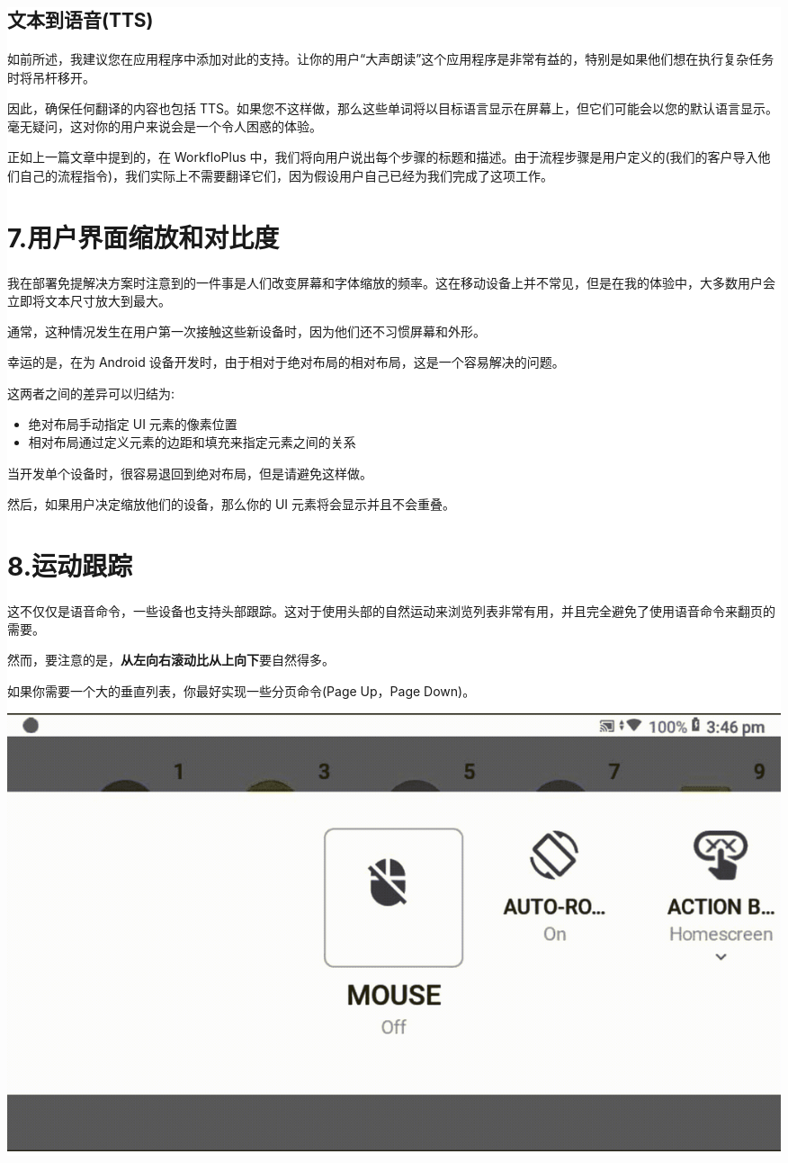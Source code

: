 ## 文本到语音(TTS)

如前所述，我建议您在应用程序中添加对此的支持。让你的用户“大声朗读”这个应用程序是非常有益的，特别是如果他们想在执行复杂任务时将吊杆移开。

因此，确保任何翻译的内容也包括 TTS。如果您不这样做，那么这些单词将以目标语言显示在屏幕上，但它们可能会以您的默认语言显示。毫无疑问，这对你的用户来说会是一个令人困惑的体验。

正如上一篇文章中提到的，在 WorkfloPlus 中，我们将向用户说出每个步骤的标题和描述。由于流程步骤是用户定义的(我们的客户导入他们自己的流程指令)，我们实际上不需要翻译它们，因为假设用户自己已经为我们完成了这项工作。

# 7.用户界面缩放和对比度

我在部署免提解决方案时注意到的一件事是人们改变屏幕和字体缩放的频率。这在移动设备上并不常见，但是在我的体验中，大多数用户会立即将文本尺寸放大到最大。

通常，这种情况发生在用户第一次接触这些新设备时，因为他们还不习惯屏幕和外形。

幸运的是，在为 Android 设备开发时，由于相对于绝对布局的相对布局，这是一个容易解决的问题。

这两者之间的差异可以归结为:

*   绝对布局手动指定 UI 元素的像素位置
*   相对布局通过定义元素的边距和填充来指定元素之间的关系

当开发单个设备时，很容易退回到绝对布局，但是请避免这样做。

然后，如果用户决定缩放他们的设备，那么你的 UI 元素将会显示并且不会重叠。

# 8.运动跟踪

这不仅仅是语音命令，一些设备也支持头部跟踪。这对于使用头部的自然运动来浏览列表非常有用，并且完全避免了使用语音命令来翻页的需要。

然而，要注意的是，**从左向右滚动比从上向下**要自然得多。

如果你需要一个大的垂直列表，你最好实现一些分页命令(Page Up，Page Down)。

![](img/b3a9939d80d63716f8be9bbf412d6223.png)
